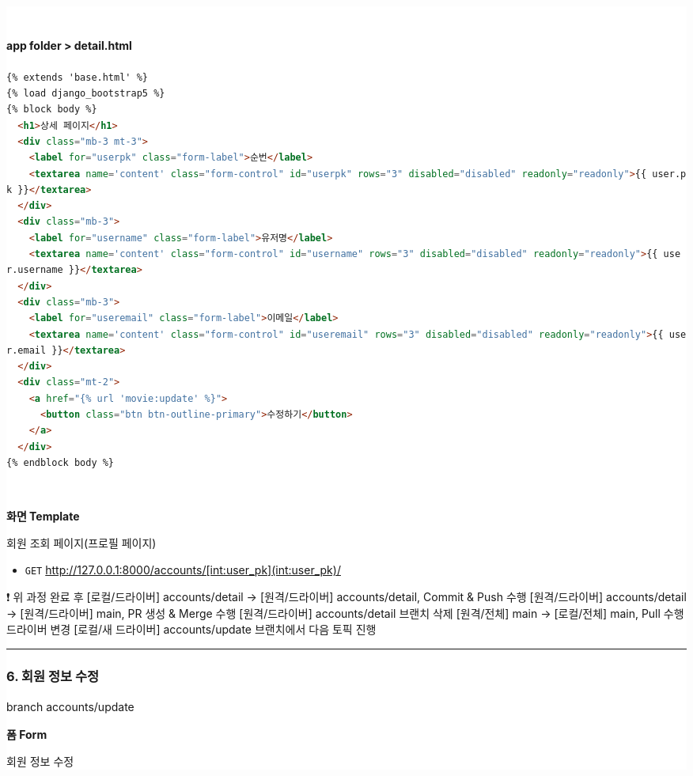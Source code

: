 <br>

#### app folder > detail.html

``` html
{% extends 'base.html' %}
{% load django_bootstrap5 %}
{% block body %}
  <h1>상세 페이지</h1>
  <div class="mb-3 mt-3">
    <label for="userpk" class="form-label">순번</label>
    <textarea name='content' class="form-control" id="userpk" rows="3" disabled="disabled" readonly="readonly">{{ user.pk }}</textarea>
  </div>
  <div class="mb-3">
    <label for="username" class="form-label">유저명</label>
    <textarea name='content' class="form-control" id="username" rows="3" disabled="disabled" readonly="readonly">{{ user.username }}</textarea>
  </div>
  <div class="mb-3">
    <label for="useremail" class="form-label">이메일</label>
    <textarea name='content' class="form-control" id="useremail" rows="3" disabled="disabled" readonly="readonly">{{ user.email }}</textarea>
  </div>
  <div class="mt-2">
    <a href="{% url 'movie:update' %}">
      <button class="btn btn-outline-primary">수정하기</button>
    </a>
  </div>
{% endblock body %}
```

<br>

**화면 Template**

회원 조회 페이지(프로필 페이지)

- `GET` http://127.0.0.1:8000/accounts/[int:user_pk](int:user_pk)/

<aside> ❗ 위 과정 완료 후 [로컬/드라이버] accounts/detail → [원격/드라이버] accounts/detail, Commit & Push 수행 [원격/드라이버] accounts/detail → [원격/드라이버] main, PR 생성 & Merge 수행 [원격/드라이버] accounts/detail 브랜치 삭제 [원격/전체] main → [로컬/전체] main, Pull 수행 드라이버 변경 [로컬/새 드라이버] accounts/update 브랜치에서 다음 토픽 진행

</aside>

------

### 6. 회원 정보 수정

branch accounts/update

**폼 Form**

회원 정보 수정
